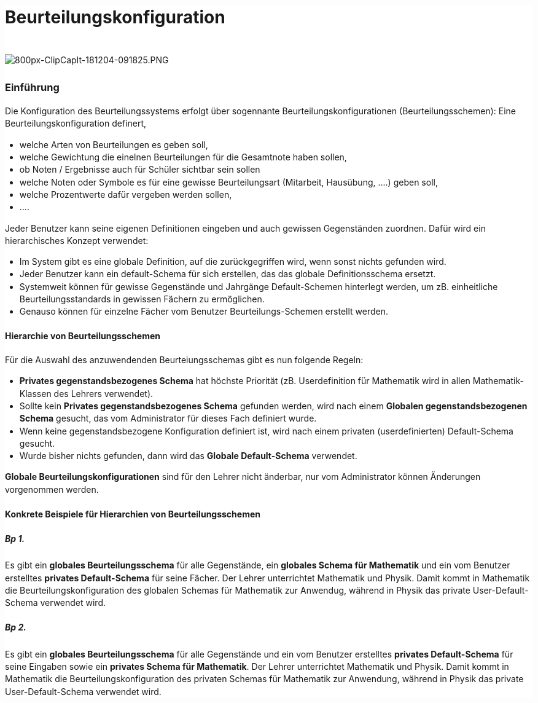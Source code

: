 # Beurteilungskonfiguration
<br>![800px-ClipCapIt-181204-091825.PNG](800px-ClipCapIt-181204-091825.PNG)
### Einführung

Die Konfiguration des Beurteilungssystems erfolgt über sogennante Beurteilungskonfigurationen (Beurteilungsschemen): 
Eine Beurteilungskonfiguration definert,
* welche Arten von Beurteilungen es geben soll,
* welche Gewichtung die einelnen Beurteilungen für die Gesamtnote haben sollen,
* ob Noten / Ergebnisse auch für Schüler sichtbar sein sollen
* welche Noten oder Symbole es für eine gewisse Beurteilungsart (Mitarbeit, Hausübung, ....) geben soll,
* welche Prozentwerte dafür vergeben werden sollen,
* ....

Jeder Benutzer kann seine eigenen Definitionen eingeben und auch gewissen Gegenständen zuordnen. Dafür wird ein hierarchisches Konzept verwendet:
* Im System gibt es eine globale Definition, auf die zurückgegriffen wird, wenn sonst nichts gefunden wird.
* Jeder Benutzer kann ein default-Schema für sich erstellen, das das globale Definitionsschema ersetzt.
* Systemweit können für gewisse Gegenstände und Jahrgänge Default-Schemen hinterlegt werden, um zB. einheitliche Beurteilungsstandards in gewissen Fächern zu ermöglichen.
* Genauso können für einzelne Fächer vom Benutzer Beurteilungs-Schemen erstellt werden.

#### Hierarchie von Beurteilungsschemen
Für die Auswahl des anzuwendenden Beurteiungsschemas gibt es nun folgende Regeln:
* **Privates gegenstandsbezogenes Schema** hat höchste Priorität (zB. Userdefinition für Mathematik wird in allen Mathematik-Klassen des Lehrers verwendet).
* Sollte kein **Privates gegenstandsbezogenes Schema** gefunden werden, wird nach einem **Globalen gegenstandsbezogenen Schema** gesucht, das vom Administrator für dieses Fach definiert wurde.
* Wenn keine gegenstandsbezogene Konfiguration definiert ist, wird nach einem privaten (userdefinierten) Default-Schema gesucht.
* Wurde bisher nichts gefunden, dann wird das **Globale Default-Schema** verwendet.

**Globale Beurteilungskonfigurationen** sind für den Lehrer nicht änderbar, nur vom Administrator können Änderungen vorgenommen werden.

#### Konkrete Beispiele für Hierarchien von Beurteilungsschemen
##### Bp 1.
Es gibt ein **globales Beurteilungsschema** für alle Gegenstände, ein **globales Schema für Mathematik** und ein vom Benutzer erstelltes **privates Default-Schema** für seine Fächer. 
Der Lehrer unterrichtet Mathematik und Physik. Damit kommt in Mathematik die Beurteilungskonfiguration des globalen Schemas für Mathematik zur Anwendug, während in Physik das private User-Default-Schema verwendet wird.

##### Bp 2.
Es gibt ein **globales Beurteilungsschema** für alle Gegenstände und ein vom Benutzer erstelltes **privates Default-Schema** für seine Eingaben sowie ein **privates Schema für Mathematik**.
Der Lehrer unterrichtet Mathematik und Physik. Damit kommt in Mathematik die Beurteilungskonfiguration des privaten Schemas für Mathematik zur Anwendung, während in Physik das private User-Default-Schema verwendet wird.
